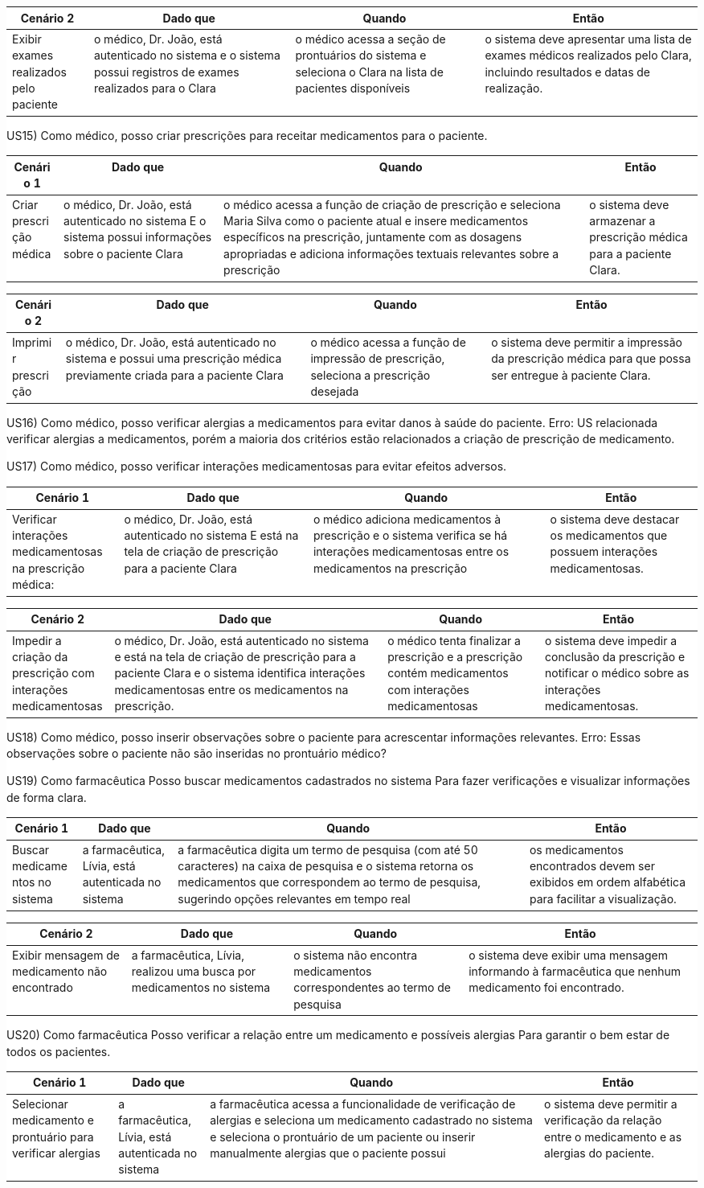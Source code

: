 | **Cenário 2** | **Dado que** | **Quando** | **Então** |
| -------- | ----------- | ------------- | --------- |
|     Exibir exames realizados pelo paciente | o médico, Dr. João, está autenticado no sistema e o sistema possui registros de exames realizados para o Clara | o médico acessa a seção de prontuários do sistema e seleciona o Clara na lista de pacientes disponíveis | o sistema deve apresentar uma lista de exames médicos realizados pelo Clara, incluindo resultados e datas de realização.|


US15) Como médico, posso criar prescrições para receitar medicamentos para o paciente.

| **Cenário 1** | **Dado que** | **Quando** | **Então** |
| -------- | ---------- | ------------- | --------- |
|    Criar prescrição médica | o médico, Dr. João, está autenticado no sistema E o sistema possui informações sobre o paciente Clara  |  o médico acessa a função de criação de prescrição e seleciona Maria Silva como o paciente atual e insere medicamentos específicos na prescrição, juntamente com as dosagens apropriadas e adiciona informações textuais relevantes sobre a prescrição     |  o sistema deve armazenar a prescrição médica para a paciente Clara.      |

| **Cenário 2** | **Dado que** | **Quando** | **Então** |
| -------- | ---------- | ------------- | --------- |
|   Imprimir prescrição       |     o médico, Dr. João, está autenticado no sistema e possui uma prescrição médica previamente criada para a paciente Clara | o médico acessa a função de impressão de prescrição, seleciona a prescrição desejada|   o sistema deve permitir a impressão da prescrição médica para que possa ser entregue à paciente Clara.     |


US16) Como médico, posso verificar alergias a medicamentos para evitar danos à saúde do paciente. Erro:
US relacionada verificar alergias a medicamentos, porém a maioria dos critérios estão relacionados
a criação de prescrição de medicamento.


US17) Como médico, posso verificar interações medicamentosas para evitar efeitos adversos.

| **Cenário 1** | **Dado que** | **Quando** | **Então** |
| -------- | ---------- | ------------- | --------- |
|     Verificar interações medicamentosas na prescrição médica:     |      o médico, Dr. João, está autenticado no sistema E está na tela de criação de prescrição para a paciente Clara     |     o médico adiciona medicamentos à prescrição e o sistema verifica se há interações medicamentosas entre os medicamentos na prescrição         |   o sistema deve destacar os medicamentos que possuem interações medicamentosas.     |

| **Cenário 2** | **Dado que** | **Quando** | **Então** |
| -------- | ---------- | ------------- | --------- |
|     Impedir a criação da prescrição com interações medicamentosas     |   o médico, Dr. João, está autenticado no sistema e está na tela de criação de prescrição para a paciente Clara e o sistema identifica interações medicamentosas entre os medicamentos na prescrição. | o médico tenta finalizar a prescrição e a prescrição contém medicamentos com interações medicamentosas | o sistema deve impedir a conclusão da prescrição e notificar o médico sobre as interações medicamentosas. |

US18) Como médico, posso inserir observações sobre o paciente para acrescentar informações
relevantes. Erro: Essas observações sobre o paciente não são inseridas no prontuário médico?


US19) Como farmacêutica Posso buscar medicamentos cadastrados no sistema Para fazer verificações
e visualizar informações de forma clara.

| **Cenário 1** | **Dado que** | **Quando** | **Então** |
| -------- | ---------- | ------------- | --------- |
|      Buscar medicamentos no sistema    |     a farmacêutica, Lívia, está autenticada no sistema       |     a farmacêutica digita um termo de pesquisa (com até 50 caracteres) na caixa de pesquisa e o sistema retorna os medicamentos que correspondem ao termo de pesquisa, sugerindo opções relevantes em tempo real         |    os medicamentos encontrados devem ser exibidos em ordem alfabética para facilitar a visualização.    |

| **Cenário 2** | **Dado que** | **Quando** | **Então** |
| -------- | ---------- | ------------- | --------- |
|      Exibir mensagem de medicamento não encontrado    |    a farmacêutica, Lívia, realizou uma busca por medicamentos no sistema       |    o sistema não encontra medicamentos correspondentes ao termo de pesquisa          |   o sistema deve exibir uma mensagem informando à farmacêutica que nenhum medicamento foi encontrado.     |

US20) Como farmacêutica Posso verificar a relação entre um medicamento e possíveis alergias Para
garantir o bem estar de todos os pacientes.

| **Cenário 1** | **Dado que** | **Quando** | **Então** |
| -------- | ---------- | ------------- | --------- |
|   Selecionar medicamento e prontuário para verificar alergias       |    a farmacêutica, Lívia, está autenticada no sistema        |      a farmacêutica acessa a funcionalidade de verificação de alergias e seleciona um medicamento cadastrado no sistema e seleciona o prontuário de um paciente ou inserir manualmente alergias que o paciente possui        |    o sistema deve permitir a verificação da relação entre o medicamento e as alergias do paciente.    |
